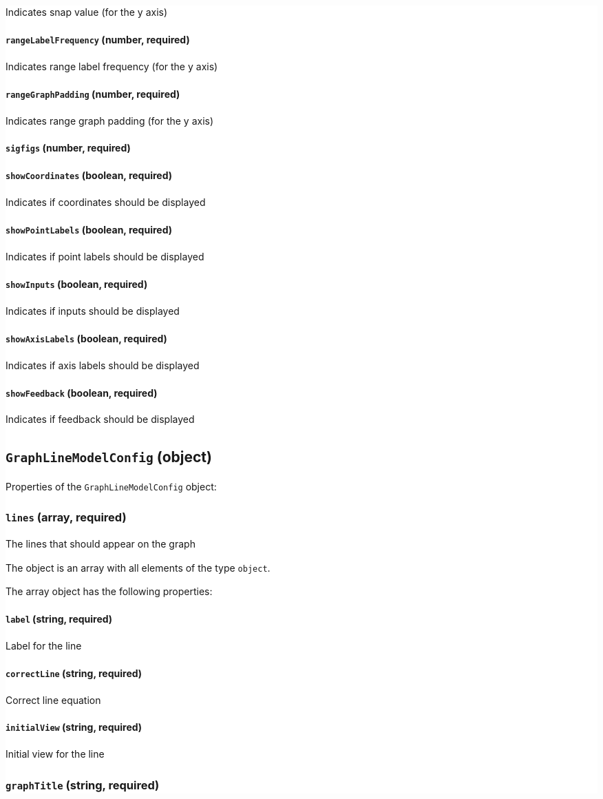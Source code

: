 Indicates snap value (for the y axis)

#### `rangeLabelFrequency` (number, required)

Indicates range label frequency (for the y axis)

#### `rangeGraphPadding` (number, required)

Indicates range graph padding (for the y axis)

#### `sigfigs` (number, required)

#### `showCoordinates` (boolean, required)

Indicates if coordinates should be displayed

#### `showPointLabels` (boolean, required)

Indicates if point labels should be displayed

#### `showInputs` (boolean, required)

Indicates if inputs should be displayed

#### `showAxisLabels` (boolean, required)

Indicates if axis labels should be displayed

#### `showFeedback` (boolean, required)

Indicates if feedback should be displayed

## `GraphLineModelConfig` (object)

Properties of the `GraphLineModelConfig` object:

### `lines` (array, required)

The lines that should appear on the graph

The object is an array with all elements of the type `object`.

The array object has the following properties:

#### `label` (string, required)

Label for the line

#### `correctLine` (string, required)

Correct line equation

#### `initialView` (string, required)

Initial view for the line

### `graphTitle` (string, required)
